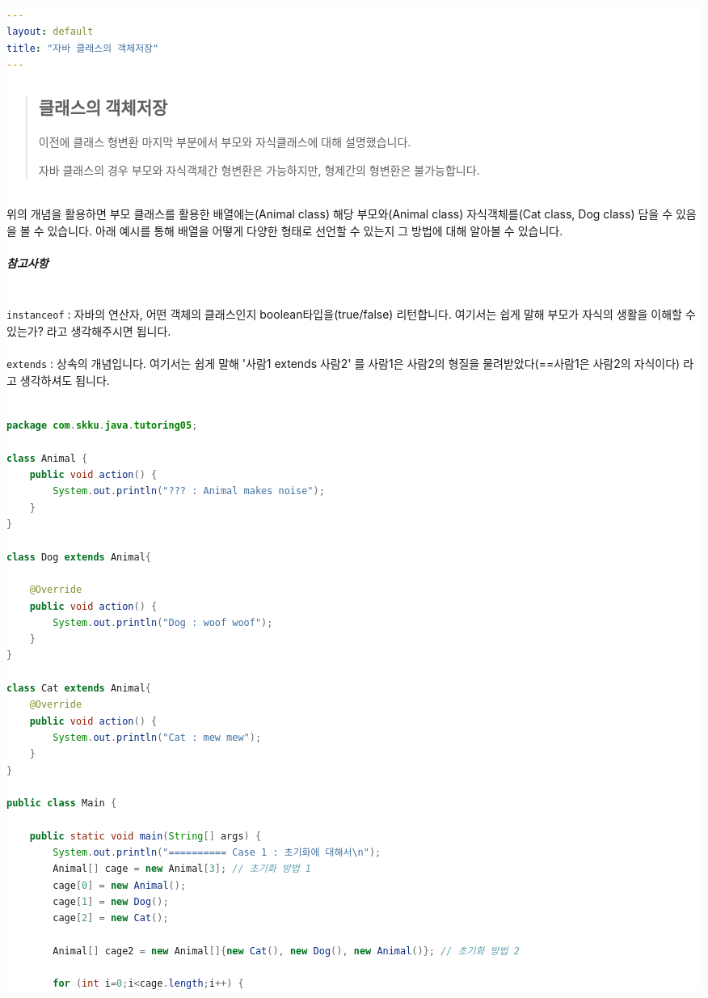 ```yaml
---
layout: default
title: "자바 클래스의 객체저장"
---
```


> ## 클래스의 객체저장
> 이전에 클래스 형변환 마지막 부분에서 부모와 자식클래스에 대해 설명했습니다.
>
> 자바 클래스의 경우 부모와 자식객체간 형변환은 가능하지만, 형제간의 형변환은 불가능합니다.
>

<br/>
위의 개념을 활용하면 부모 클래스를 활용한 배열에는(Animal class) 해당 부모와(Animal class) 자식객체를(Cat class, Dog class) 담을 수 있음을 볼 수 있습니다.
아래 예시를 통해 배열을 어떻게 다양한 형태로 선언할 수 있는지 그 방법에 대해 알아볼 수 있습니다.

##### 참고사항

<br/>
<code>instanceof</code> : 자바의 연산자, 어떤 객체의 클래스인지 boolean타입을(true/false) 리턴합니다. 여기서는 쉽게 말해 부모가 자식의 생활을 이해할 수 있는가? 라고 생각해주시면 됩니다.
<br/>
<br/>
<code>extends</code> : 상속의 개념입니다. 여기서는 쉽게 말해 '사람1 extends 사람2' 를 사람1은 사람2의 형질을 물려받았다(==사람1은 사람2의 자식이다) 라고 생각하셔도 됩니다.
<br/>
<br/>

```java
package com.skku.java.tutoring05;

class Animal {
	public void action() {
		System.out.println("??? : Animal makes noise");
	}
}

class Dog extends Animal{
	
	@Override
	public void action() {
		System.out.println("Dog : woof woof");
	}
}

class Cat extends Animal{
	@Override
	public void action() {
		System.out.println("Cat : mew mew");
	}
}

public class Main {

	public static void main(String[] args) {
		System.out.println("========== Case 1 : 초기화에 대해서\n");
		Animal[] cage = new Animal[3]; // 초기화 방법 1
		cage[0] = new Animal();
		cage[1] = new Dog();
		cage[2] = new Cat();
		
		Animal[] cage2 = new Animal[]{new Cat(), new Dog(), new Animal()}; // 초기화 방법 2
		
		for (int i=0;i<cage.length;i++) {
```
